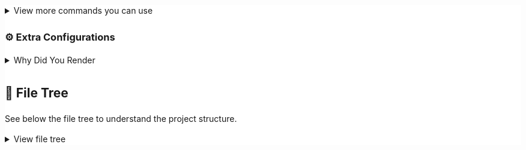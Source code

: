 <details><summary>View more commands you can use</summary></details>

### ⚙️ Extra Configurations

<details><summary>Why Did You Render</summary></details>



## 📁 File Tree

See below the file tree to understand the project structure.

<details><summary>View file tree</summary></details>
